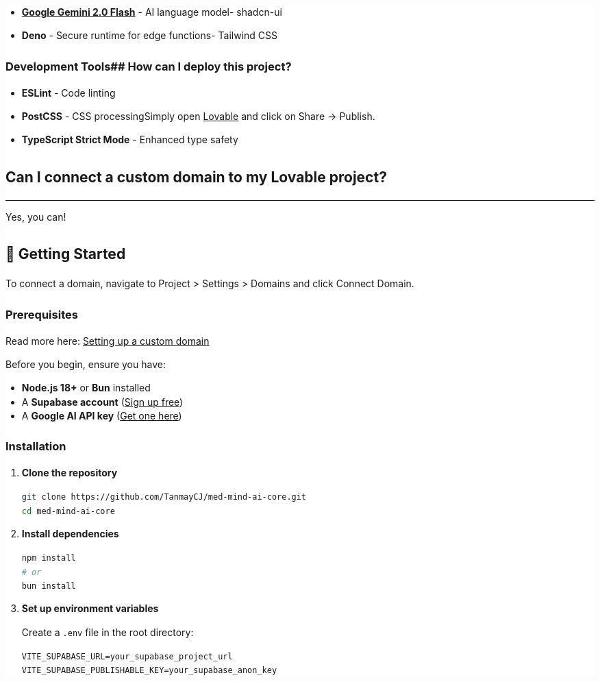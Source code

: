 - **[Google Gemini 2.0 Flash](https://ai.google.dev/)** - AI language model- shadcn-ui

- **Deno** - Secure runtime for edge functions- Tailwind CSS



### Development Tools## How can I deploy this project?

- **ESLint** - Code linting

- **PostCSS** - CSS processingSimply open [Lovable](https://lovable.dev/projects/c99efa47-ebc3-49a2-b702-9ac5c8aab646) and click on Share -> Publish.

- **TypeScript Strict Mode** - Enhanced type safety

## Can I connect a custom domain to my Lovable project?

---

Yes, you can!

## 🚀 Getting Started

To connect a domain, navigate to Project > Settings > Domains and click Connect Domain.

### Prerequisites

Read more here: [Setting up a custom domain](https://docs.lovable.dev/features/custom-domain#custom-domain)

Before you begin, ensure you have:
- **Node.js 18+** or **Bun** installed
- A **Supabase account** ([Sign up free](https://supabase.com))
- A **Google AI API key** ([Get one here](https://aistudio.google.com/apikey))

### Installation

1. **Clone the repository**
   ```bash
   git clone https://github.com/TanmayCJ/med-mind-ai-core.git
   cd med-mind-ai-core
   ```

2. **Install dependencies**
   ```bash
   npm install
   # or
   bun install
   ```

3. **Set up environment variables**

   Create a `.env` file in the root directory:
   ```env
   VITE_SUPABASE_URL=your_supabase_project_url
   VITE_SUPABASE_PUBLISHABLE_KEY=your_supabase_anon_key
   ```
